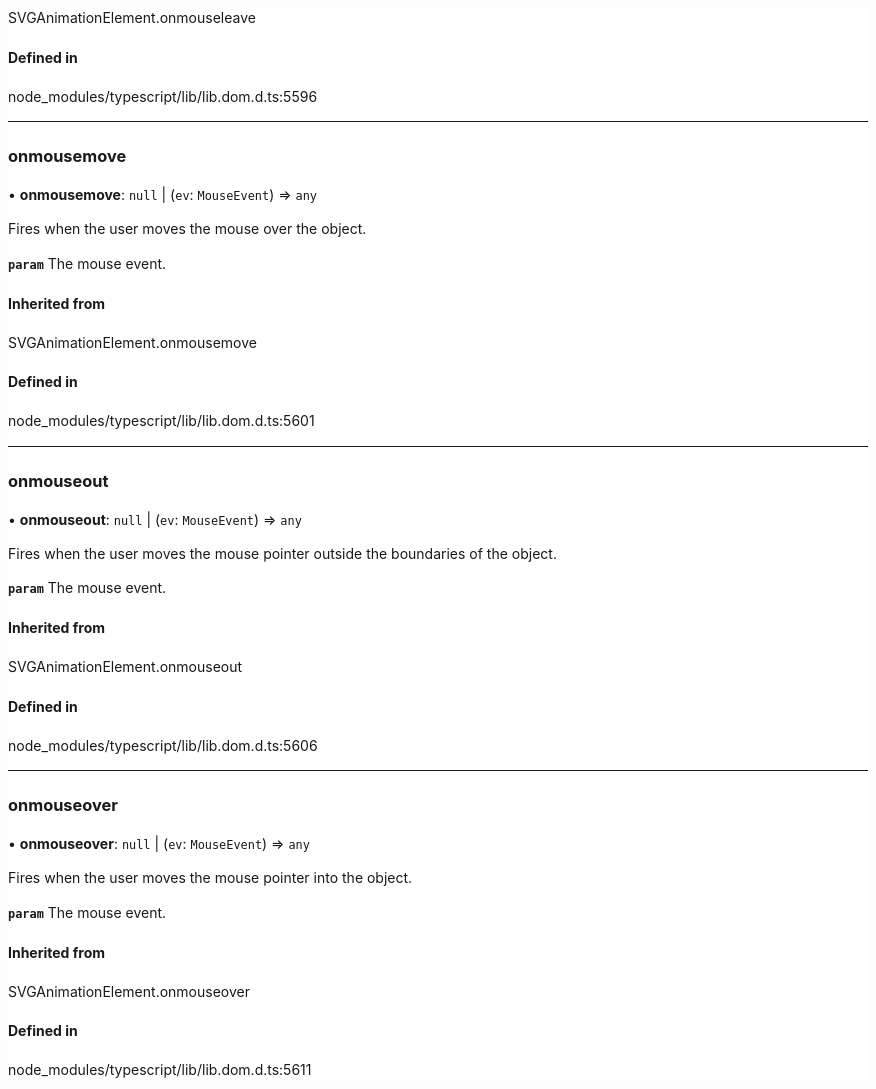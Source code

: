SVGAnimationElement.onmouseleave

#### Defined in

node_modules/typescript/lib/lib.dom.d.ts:5596

___

### onmousemove

• **onmousemove**: ``null`` \| (`ev`: `MouseEvent`) => `any`

Fires when the user moves the mouse over the object.

**`param`** The mouse event.

#### Inherited from

SVGAnimationElement.onmousemove

#### Defined in

node_modules/typescript/lib/lib.dom.d.ts:5601

___

### onmouseout

• **onmouseout**: ``null`` \| (`ev`: `MouseEvent`) => `any`

Fires when the user moves the mouse pointer outside the boundaries of the object.

**`param`** The mouse event.

#### Inherited from

SVGAnimationElement.onmouseout

#### Defined in

node_modules/typescript/lib/lib.dom.d.ts:5606

___

### onmouseover

• **onmouseover**: ``null`` \| (`ev`: `MouseEvent`) => `any`

Fires when the user moves the mouse pointer into the object.

**`param`** The mouse event.

#### Inherited from

SVGAnimationElement.onmouseover

#### Defined in

node_modules/typescript/lib/lib.dom.d.ts:5611
